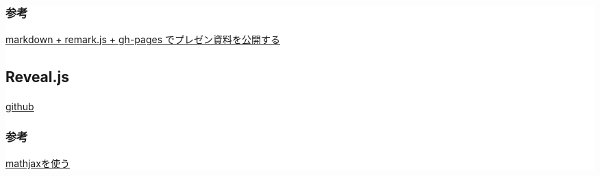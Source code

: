 ### 参考
[markdown + remark.js + gh-pages でプレゼン資料を公開する](http://qiita.com/harasou/items/1fa3cca6ac1ef175c876)

## Reveal.js
[github](https://github.com/hakimel/reveal.js/)

### 参考
[mathjaxを使う](http://qiita.com/hilohiro/items/147536f84a537d485d11)


